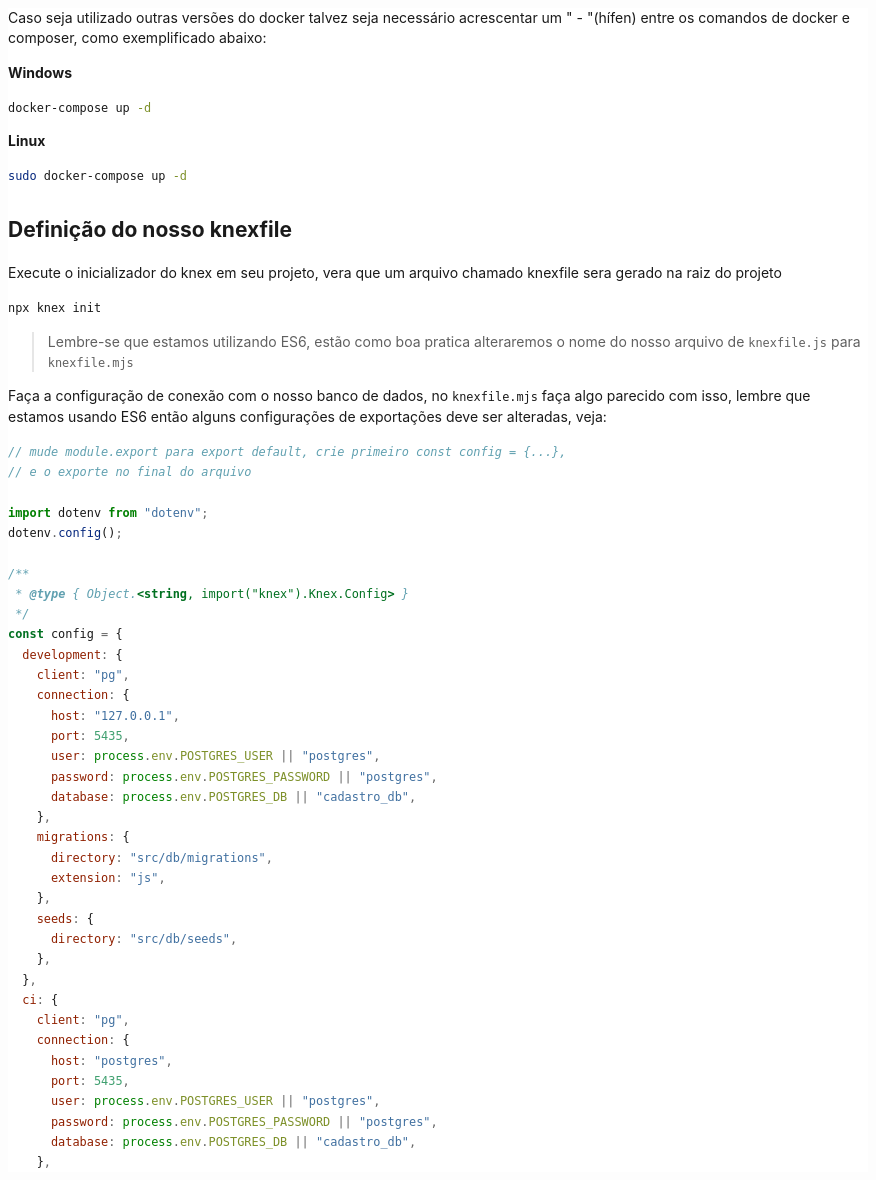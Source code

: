 Caso seja utilizado outras versões do docker talvez seja necessário acrescentar um " - "(hífen) entre os comandos de docker e composer, como exemplificado abaixo:

**Windows**

```sh
docker-compose up -d
```

**Linux**

```sh
sudo docker-compose up -d
```

## Definição do nosso knexfile

Execute o inicializador do knex em seu projeto, vera que um arquivo chamado knexfile sera gerado na raiz do projeto

```sh
npx knex init
```

> Lembre-se que estamos utilizando ES6, estão como boa pratica alteraremos o nome do nosso arquivo de `knexfile.js` para `knexfile.mjs`

Faça a configuração de conexão com o nosso banco de dados, no `knexfile.mjs` faça algo parecido com isso, lembre que estamos usando ES6 então alguns configurações de exportações deve ser alteradas, veja:

```js
// mude module.export para export default, crie primeiro const config = {...},
// e o exporte no final do arquivo

import dotenv from "dotenv";
dotenv.config();

/**
 * @type { Object.<string, import("knex").Knex.Config> }
 */
const config = {
  development: {
    client: "pg",
    connection: {
      host: "127.0.0.1",
      port: 5435,
      user: process.env.POSTGRES_USER || "postgres",
      password: process.env.POSTGRES_PASSWORD || "postgres",
      database: process.env.POSTGRES_DB || "cadastro_db",
    },
    migrations: {
      directory: "src/db/migrations",
      extension: "js",
    },
    seeds: {
      directory: "src/db/seeds",
    },
  },
  ci: {
    client: "pg",
    connection: {
      host: "postgres",
      port: 5435,
      user: process.env.POSTGRES_USER || "postgres",
      password: process.env.POSTGRES_PASSWORD || "postgres",
      database: process.env.POSTGRES_DB || "cadastro_db",
    },
```